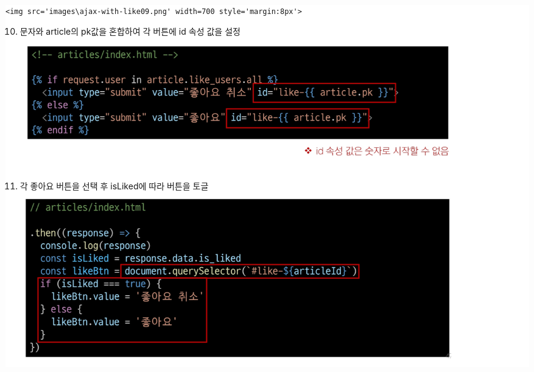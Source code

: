     <img src='images\ajax-with-like09.png' width=700 style='margin:8px'>   
  
  10. 문자와 article의 pk값을 혼합하여 각 버튼에 id 속성 값을 설정  
    <img src='images\ajax-with-like10.png' width=700 style='margin:8px'>   
  
  11. 각 좋아요 버튼을 선택 후 isLiked에 따라 버튼을 토글  
    <img src='images\ajax-with-like11.png' width=700 style='margin:8px'>   
